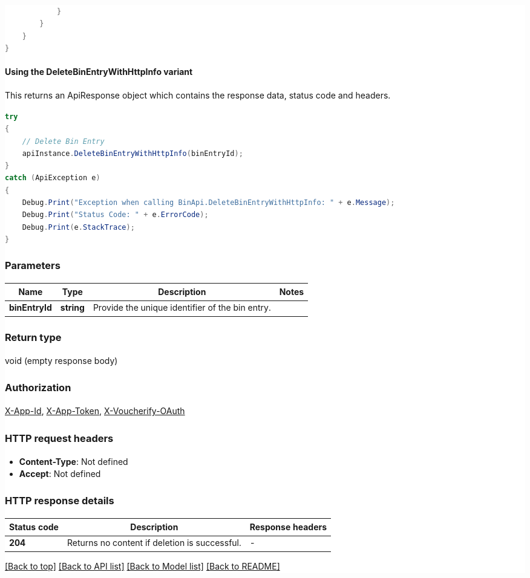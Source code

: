 ```csharp
            }
        }
    }
}
```

#### Using the DeleteBinEntryWithHttpInfo variant
This returns an ApiResponse object which contains the response data, status code and headers.

```csharp
try
{
    // Delete Bin Entry
    apiInstance.DeleteBinEntryWithHttpInfo(binEntryId);
}
catch (ApiException e)
{
    Debug.Print("Exception when calling BinApi.DeleteBinEntryWithHttpInfo: " + e.Message);
    Debug.Print("Status Code: " + e.ErrorCode);
    Debug.Print(e.StackTrace);
}
```

### Parameters

| Name | Type | Description | Notes |
|------|------|-------------|-------|
| **binEntryId** | **string** | Provide the unique identifier of the bin entry. |  |

### Return type

void (empty response body)

### Authorization

[X-App-Id](../README.md#X-App-Id), [X-App-Token](../README.md#X-App-Token), [X-Voucherify-OAuth](../README.md#X-Voucherify-OAuth)

### HTTP request headers

 - **Content-Type**: Not defined
 - **Accept**: Not defined


### HTTP response details
| Status code | Description | Response headers |
|-------------|-------------|------------------|
| **204** | Returns no content if deletion is successful. |  -  |

[[Back to top]](#) [[Back to API list]](../README.md#documentation-for-api-endpoints) [[Back to Model list]](../README.md#documentation-for-models) [[Back to README]](../README.md)
